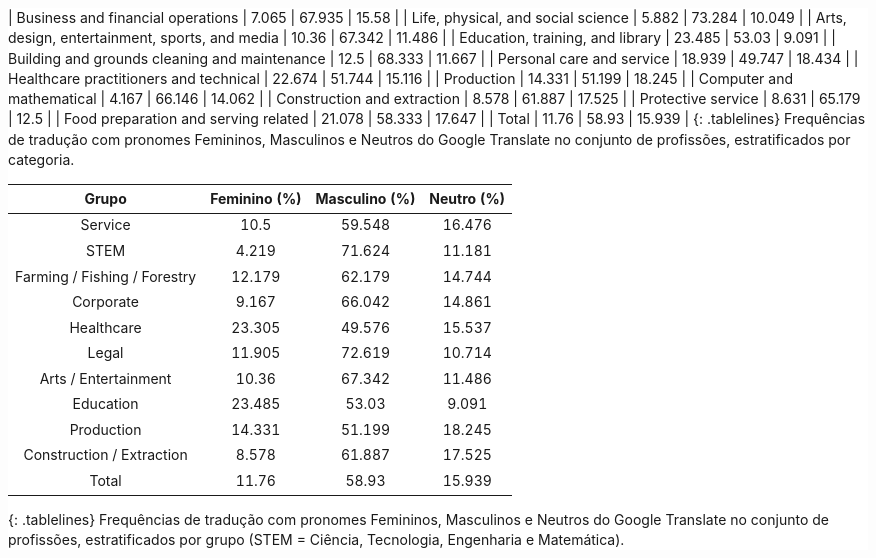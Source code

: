 |        Business and financial operations       |     7.065     |    67.935   |      15.58     |
|       Life, physical, and social science       |     5.882     |    73.284   |     10.049     |
| Arts, design, entertainment, sports, and media |     10.36     |    67.342   |     11.486     |
|        Education, training, and library        |     23.485    |    53.03    |      9.091     |
|  Building and grounds cleaning and maintenance |      12.5     |    68.333   |     11.667     |
|            Personal care and service           |     18.939    |    49.747   |     18.434     |
|     Healthcare practitioners and technical     |     22.674    |    51.744   |     15.116     |
|                   Production                   |     14.331    |    51.199   |     18.245     |
|            Computer and mathematical           |     4.167     |    66.146   |     14.062     |
|           Construction and extraction          |     8.578     |    61.887   |     17.525     |
|               Protective service               |     8.631     |    65.179   |      12.5      |
|      Food preparation and serving related      |     21.078    |    58.333   |     17.647     |
|                      Total                     |     11.76     |    58.93    |     15.939     |
{: .tablelines}
Frequências de tradução com pronomes Femininos, Masculinos e Neutros do Google Translate no conjunto de profissões, estratificados por categoria.

|                    Grupo                    | Feminino (\%) | Masculino (\%) | Neutro (\%) |
|:----------------------------:|:-------------:|:-----------:|:--------------:|
|            Service           |      10.5     |    59.548   |     16.476     |
|             STEM             |     4.219     |    71.624   |     11.181     |
| Farming / Fishing / Forestry |     12.179    |    62.179   |     14.744     |
|           Corporate          |     9.167     |    66.042   |     14.861     |
|          Healthcare          |     23.305    |    49.576   |     15.537     |
|             Legal            |     11.905    |    72.619   |     10.714     |
|     Arts / Entertainment     |     10.36     |    67.342   |     11.486     |
|           Education          |     23.485    |    53.03    |      9.091     |
|          Production          |     14.331    |    51.199   |     18.245     |
|   Construction / Extraction  |     8.578     |    61.887   |     17.525     |
|             Total            |     11.76     |    58.93    |     15.939     |
{: .tablelines}
Frequências de tradução com pronomes Femininos, Masculinos e Neutros do Google Translate no conjunto de profissões, estratificados por grupo (STEM = Ciência, Tecnologia, Engenharia e Matemática).
